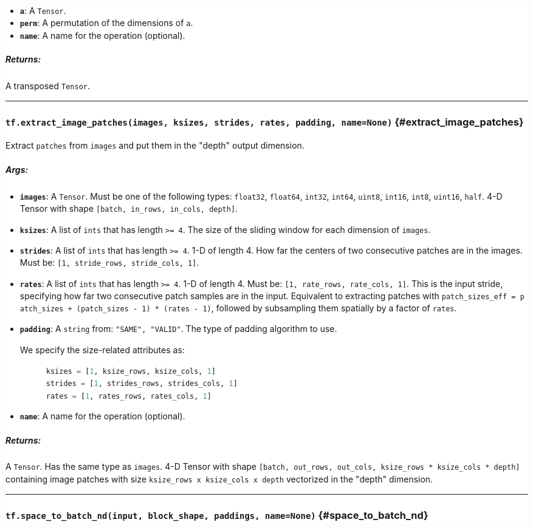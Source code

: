 
*  <b>`a`</b>: A `Tensor`.
*  <b>`perm`</b>: A permutation of the dimensions of `a`.
*  <b>`name`</b>: A name for the operation (optional).

##### Returns:

  A transposed `Tensor`.


- - -

### `tf.extract_image_patches(images, ksizes, strides, rates, padding, name=None)` {#extract_image_patches}

Extract `patches` from `images` and put them in the "depth" output dimension.

##### Args:


*  <b>`images`</b>: A `Tensor`. Must be one of the following types: `float32`, `float64`, `int32`, `int64`, `uint8`, `int16`, `int8`, `uint16`, `half`.
    4-D Tensor with shape `[batch, in_rows, in_cols, depth]`.
*  <b>`ksizes`</b>: A list of `ints` that has length `>= 4`.
    The size of the sliding window for each dimension of `images`.
*  <b>`strides`</b>: A list of `ints` that has length `>= 4`.
    1-D of length 4. How far the centers of two consecutive patches are in
    the images. Must be: `[1, stride_rows, stride_cols, 1]`.
*  <b>`rates`</b>: A list of `ints` that has length `>= 4`.
    1-D of length 4. Must be: `[1, rate_rows, rate_cols, 1]`. This is the
    input stride, specifying how far two consecutive patch samples are in the
    input. Equivalent to extracting patches with
    `patch_sizes_eff = patch_sizes + (patch_sizes - 1) * (rates - 1)`, followed by
    subsampling them spatially by a factor of `rates`.
*  <b>`padding`</b>: A `string` from: `"SAME", "VALID"`.
    The type of padding algorithm to use.

    We specify the size-related attributes as:

    ```python
          ksizes = [1, ksize_rows, ksize_cols, 1]
          strides = [1, strides_rows, strides_cols, 1]
          rates = [1, rates_rows, rates_cols, 1]
    ```

*  <b>`name`</b>: A name for the operation (optional).

##### Returns:

  A `Tensor`. Has the same type as `images`.
  4-D Tensor with shape `[batch, out_rows, out_cols, ksize_rows *
  ksize_cols * depth]` containing image patches with size
  `ksize_rows x ksize_cols x depth` vectorized in the "depth" dimension.


- - -

### `tf.space_to_batch_nd(input, block_shape, paddings, name=None)` {#space_to_batch_nd}
